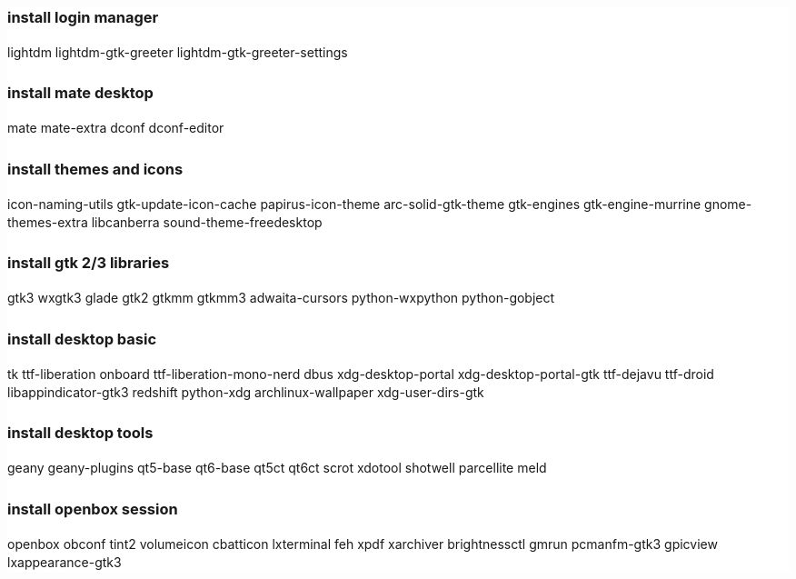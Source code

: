 ### install login manager

lightdm lightdm-gtk-greeter
lightdm-gtk-greeter-settings

### install mate desktop

mate mate-extra
dconf dconf-editor

### install themes and icons

icon-naming-utils gtk-update-icon-cache
papirus-icon-theme arc-solid-gtk-theme
gtk-engines gtk-engine-murrine
gnome-themes-extra libcanberra
sound-theme-freedesktop

### install gtk 2/3 libraries

gtk3 wxgtk3 glade
gtk2 gtkmm gtkmm3
adwaita-cursors
python-wxpython
python-gobject

### install desktop basic

tk ttf-liberation onboard
ttf-liberation-mono-nerd
dbus xdg-desktop-portal
xdg-desktop-portal-gtk
ttf-dejavu ttf-droid
libappindicator-gtk3
redshift python-xdg
archlinux-wallpaper
xdg-user-dirs-gtk

### install desktop tools

geany geany-plugins
qt5-base qt6-base
qt5ct qt6ct scrot
xdotool shotwell
parcellite meld

### install openbox session

openbox obconf tint2 volumeicon cbatticon
lxterminal feh xpdf xarchiver brightnessctl
gmrun pcmanfm-gtk3 gpicview lxappearance-gtk3
